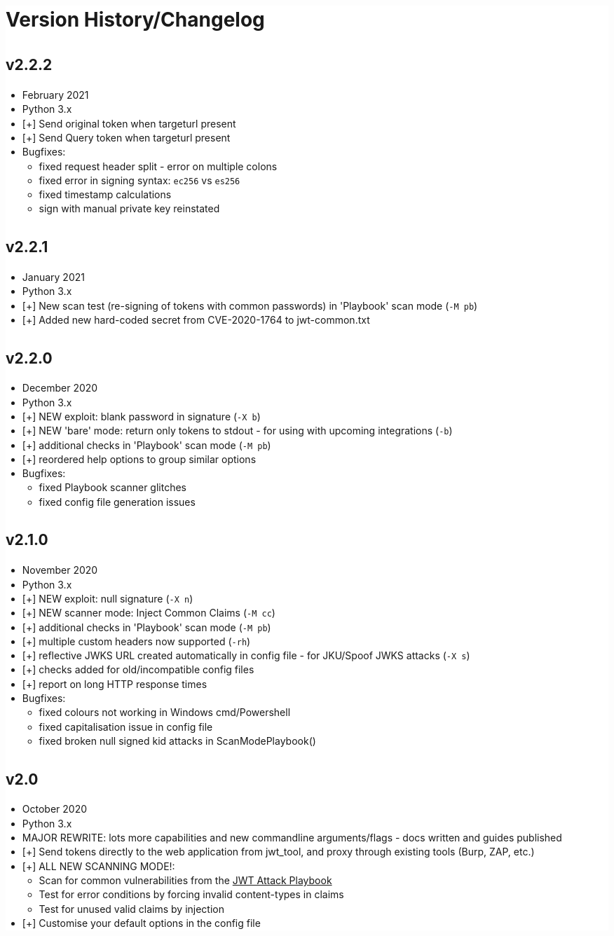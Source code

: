 # Version History/Changelog

## v2.2.2
* February 2021
* Python 3.x
* [+] Send original token when targeturl present
* [+] Send Query token when targeturl present
* Bugfixes:
  * fixed request header split - error on multiple colons
  * fixed error in signing syntax: `ec256` vs `es256`
  * fixed timestamp calculations
  * sign with manual private key reinstated

## v2.2.1
* January 2021
* Python 3.x
* [+] New scan test (re-signing of tokens with common passwords) in 'Playbook' scan mode (`-M pb`)
* [+] Added new hard-coded secret from CVE-2020-1764 to jwt-common.txt

## v2.2.0
* December 2020
* Python 3.x
* [+] NEW exploit: blank password in signature (`-X b`)
* [+] NEW 'bare' mode: return only tokens to stdout - for using with upcoming integrations (`-b`)
* [+] additional checks in 'Playbook' scan mode (`-M pb`)
* [+] reordered help options to group similar options
* Bugfixes:
  * fixed Playbook scanner glitches
  * fixed config file generation issues

## v2.1.0
* November 2020
* Python 3.x
* [+] NEW exploit: null signature (`-X n`)
* [+] NEW scanner mode: Inject Common Claims (`-M cc`)
* [+] additional checks in 'Playbook' scan mode (`-M pb`)
* [+] multiple custom headers now supported (`-rh`)
* [+] reflective JWKS URL created automatically in config file - for JKU/Spoof JWKS attacks (`-X s`)
* [+] checks added for old/incompatible config files
* [+] report on long HTTP response times
* Bugfixes:
  * fixed colours not working in Windows cmd/Powershell
  * fixed capitalisation issue in config file
  * fixed broken null signed kid attacks in ScanModePlaybook()

## v2.0
* October 2020
* Python 3.x
* MAJOR REWRITE: lots more capabilities and new commandline arguments/flags - docs written and guides published
* [+] Send tokens directly to the web application from jwt_tool, and proxy through existing tools (Burp, ZAP, etc.)
* [+] ALL NEW SCANNING MODE!:
  * Scan for common vulnerabilities from the [JWT Attack Playbook](https://github.com/ticarpi/jwt_tool/wiki)
  * Test for error conditions by forcing invalid content-types in claims
  * Test for unused valid claims by injection
* [+] Customise your default options in the config file